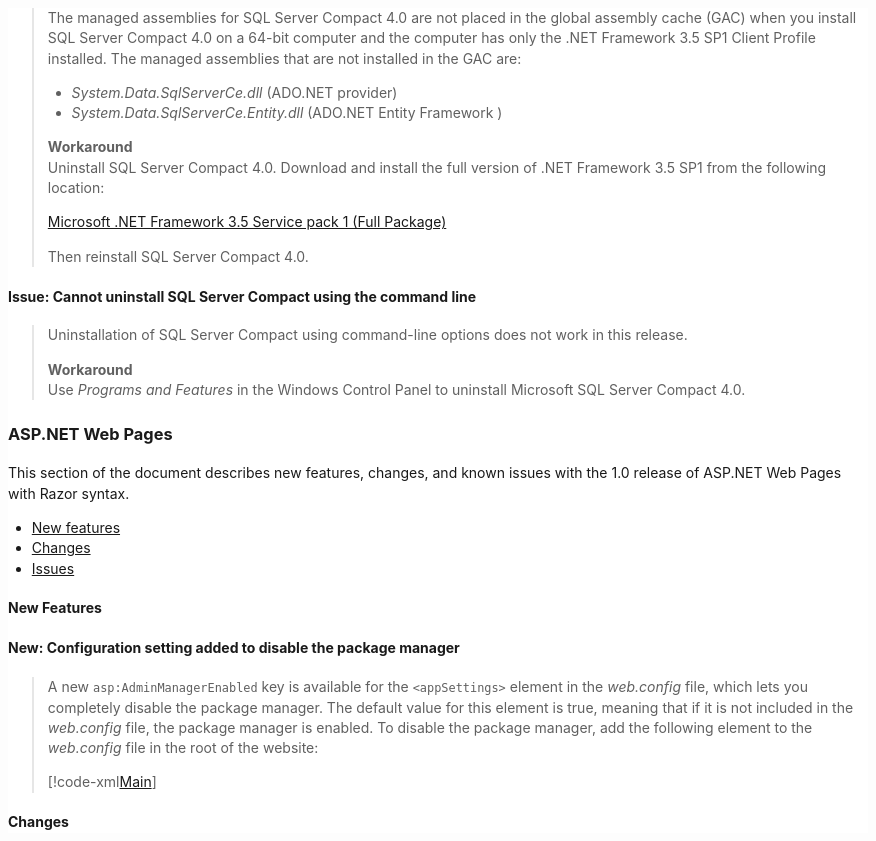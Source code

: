 > The managed assemblies for SQL Server Compact 4.0 are not placed in the global assembly cache (GAC) when you install SQL Server Compact 4.0 on a 64-bit computer and the computer has only the .NET Framework 3.5 SP1 Client Profile installed. The managed assemblies that are not installed in the GAC are:
> 
> - *System.Data.SqlServerCe.dll* (ADO.NET provider)
> - *System.Data.SqlServerCe.Entity.dll* (ADO.NET Entity Framework )
> 
> **Workaround**  
> Uninstall SQL Server Compact 4.0. Download and install the full version of .NET Framework 3.5 SP1 from the following location:  
>   
> [Microsoft .NET Framework 3.5 Service pack 1 (Full Package)](https://go.microsoft.com/fwlink/?LinkId=194828)  
>   
> Then reinstall SQL Server Compact 4.0.


#### Issue: Cannot uninstall SQL Server Compact using the command line

> Uninstallation of SQL Server Compact using command-line options does not work in this release.
> 
> **Workaround**  
> Use *Programs and Features* in the Windows Control Panel to uninstall Microsoft SQL Server Compact 4.0.


<a id="Known_Issues_ASPNET"></a>

### ASP.NET Web Pages

This section of the document describes new features, changes, and known issues with the 1.0 release of ASP.NET Web Pages with Razor syntax.

- [New features](#NewFeatures)
- [Changes](#Changes)
- [Issues](#Issues)

#### <a id="NewFeatures"></a>  New Features

#### New: Configuration setting added to disable the package manager

> A new `asp:AdminManagerEnabled` key is available for the `<appSettings>` element in the *web.config* file, which lets you completely disable the package manager. The default value for this element is true, meaning that if it is not included in the *web.config* file, the package manager is enabled. To disable the package manager, add the following element to the *web.config* file in the root of the website:
> 
> [!code-xml[Main](overview/samples/sample1.xml)]


#### <a id="Changes"></a>  Changes
